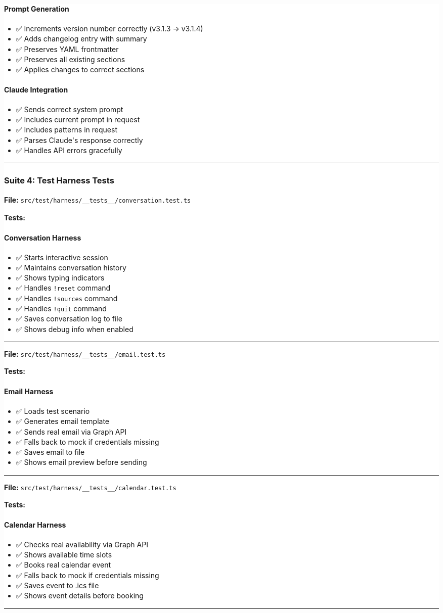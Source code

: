 #### Prompt Generation
- ✅ Increments version number correctly (v3.1.3 → v3.1.4)
- ✅ Adds changelog entry with summary
- ✅ Preserves YAML frontmatter
- ✅ Preserves all existing sections
- ✅ Applies changes to correct sections

#### Claude Integration
- ✅ Sends correct system prompt
- ✅ Includes current prompt in request
- ✅ Includes patterns in request
- ✅ Parses Claude's response correctly
- ✅ Handles API errors gracefully

---

### Suite 4: Test Harness Tests

**File:** `src/test/harness/__tests__/conversation.test.ts`

**Tests:**

#### Conversation Harness
- ✅ Starts interactive session
- ✅ Maintains conversation history
- ✅ Shows typing indicators
- ✅ Handles `!reset` command
- ✅ Handles `!sources` command
- ✅ Handles `!quit` command
- ✅ Saves conversation log to file
- ✅ Shows debug info when enabled

---

**File:** `src/test/harness/__tests__/email.test.ts`

**Tests:**

#### Email Harness
- ✅ Loads test scenario
- ✅ Generates email template
- ✅ Sends real email via Graph API
- ✅ Falls back to mock if credentials missing
- ✅ Saves email to file
- ✅ Shows email preview before sending

---

**File:** `src/test/harness/__tests__/calendar.test.ts`

**Tests:**

#### Calendar Harness
- ✅ Checks real availability via Graph API
- ✅ Shows available time slots
- ✅ Books real calendar event
- ✅ Falls back to mock if credentials missing
- ✅ Saves event to .ics file
- ✅ Shows event details before booking

---